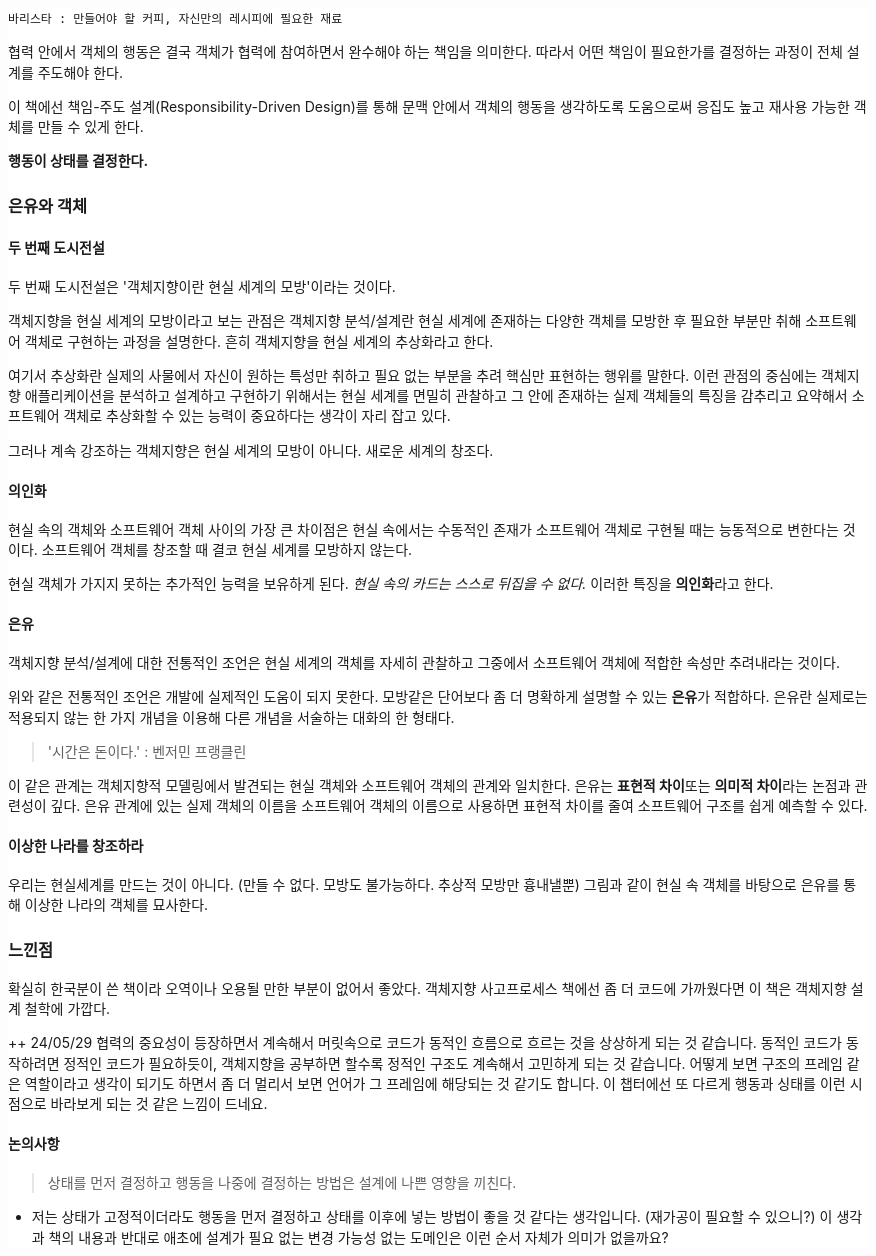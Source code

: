 ```
바리스타 : 만들어야 할 커피, 자신만의 레시피에 필요한 재료
```

협력 안에서 객체의 행동은 결국 객체가 협력에 참여하면서 완수해야 하는 책임을 의미한다. 따라서 어떤 책임이 필요한가를 결정하는 과정이 전체 설계를 주도해야 한다.

이 책에선 책임-주도 설계(Responsibility-Driven Design)를 통해 문맥 안에서 객체의 행동을 생각하도록 도움으로써 응집도 높고 재사용 가능한 객체를 만들 수 있게 한다.

**행동이 상태를 결정한다.**

### 은유와 객체

#### 두 번째 도시전설

두 번째 도시전설은 '객체지향이란 현실 세계의 모방'이라는 것이다.

객체지향을 현실 세계의 모방이라고 보는 관점은 객체지향 분석/설계란 현실 세계에 존재하는 다양한 객체를 모방한 후 필요한 부분만 취해 소프트웨어 객체로 구현하는 과정을 설명한다. 흔히 객체지향을 현실 세계의 추상화라고 한다.

여기서 추상화란 실제의 사물에서 자신이 원하는 특성만 취하고 필요 없는 부분을 추려 핵심만 표현하는 행위를 말한다. 이런 관점의 중심에는 객체지향 애플리케이션을 분석하고 설계하고 구현하기 위해서는 현실 세계를 면밀히 관찰하고 그 안에 존재하는 실제 객체들의 특징을 감추리고 요약해서 소프트웨어 객체로 추상화할 수 있는 능력이 중요하다는 생각이 자리 잡고 있다.

그러나 계속 강조하는 객체지향은 현실 세계의 모방이 아니다. 새로운 세계의 창조다.

#### 의인화

현실 속의 객체와 소프트웨어 객체 사이의 가장 큰 차이점은 현실 속에서는 수동적인 존재가 소프트웨어 객체로 구현될 때는 능동적으로 변한다는 것이다. 소프트웨어 객체를 창조할 때 결코 현실 세계를 모방하지 않는다.

현실 객체가 가지지 못하는 추가적인 능력을 보유하게 된다. *현실 속의 카드는 스스로 뒤집을 수 없다.* 이러한 특징을 **의인화**라고 한다.

#### 은유

객체지향 분석/설계에 대한 전통적인 조언은 현실 세계의 객체를 자세히 관찰하고 그중에서 소프트웨어 객체에 적합한 속성만 추려내라는 것이다.

위와 같은 전통적인 조언은 개발에 실제적인 도움이 되지 못한다. 모방같은 단어보다 좀 더 명확하게 설명할 수 있는 **은유**가 적합하다. 은유란 실제로는 적용되지 않는 한 가지 개념을 이용해 다른 개념을 서술하는 대화의 한 형태다.

> '시간은 돈이다.'
> : 벤저민 프랭클린

이 같은 관계는 객체지향적 모델링에서 발견되는 현실 객체와 소프트웨어 객체의 관계와 일치한다. 은유는 **표현적 차이**또는 **의미적 차이**라는 논점과 관련성이 깊다. 은유 관계에 있는 실제 객체의 이름을 소프트웨어 객체의 이름으로 사용하면 표현적 차이를 줄여 소프트웨어 구조를 쉽게 예측할 수 있다.

#### 이상한 나라를 창조하라

우리는 현실세계를 만드는 것이 아니다. (만들 수 없다. 모방도 불가능하다. 추상적 모방만 흉내낼뿐) 그림과 같이 현실 속 객체를 바탕으로 은유를 통해 이상한 나라의 객체를 묘사한다.

### 느낀점

확실히 한국분이 쓴 책이라 오역이나 오용될 만한 부분이 없어서 좋았다. 객체지향 사고프로세스 책에선 좀 더 코드에 가까웠다면 이 책은 객체지향 설계 철학에 가깝다.

++ 24/05/29
협력의 중요성이 등장하면서 계속해서 머릿속으로 코드가 동적인 흐름으로 흐르는 것을 상상하게 되는 것 같습니다. 동적인 코드가 동작하려면 정적인 코드가 필요하듯이, 객체지향을 공부하면 할수록 정적인 구조도 계속해서 고민하게 되는 것 같습니다. 어떻게 보면 구조의 프레임 같은 역할이라고 생각이 되기도 하면서 좀 더 멀리서 보면 언어가 그 프레임에 해당되는 것 같기도 합니다. 이 챕터에선 또 다르게 행동과 싱태를 이런 시점으로 바라보게 되는 것 같은 느낌이 드네요.

#### 논의사항

> 상태를 먼저 결정하고 행동을 나중에 결정하는 방법은 설계에 나쁜 영향을 끼친다.

- 저는 상태가 고정적이더라도 행동을 먼저 결정하고 상태를 이후에 넣는 방법이 좋을 것 같다는 생각입니다. (재가공이 필요할 수 있으니?) 이 생각과 책의 내용과 반대로 애초에 설계가 필요 없는 변경 가능성 없는 도메인은 이런 순서 자체가 의미가 없을까요?

